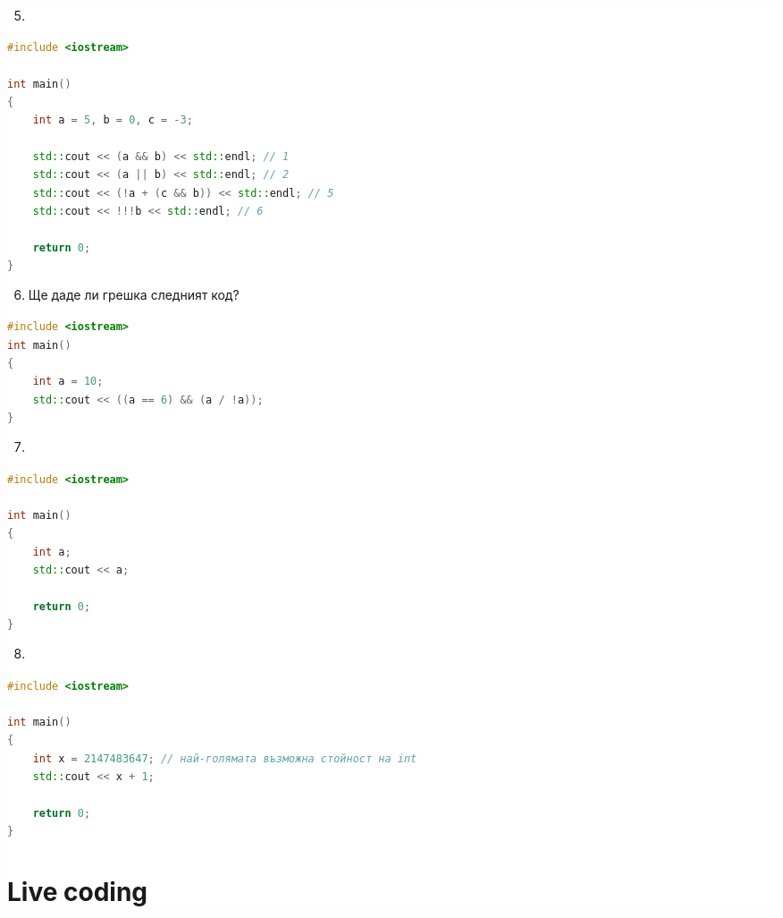 5.
```cpp
#include <iostream>

int main()
{
    int a = 5, b = 0, c = -3;

    std::cout << (a && b) << std::endl; // 1
    std::cout << (a || b) << std::endl; // 2
    std::cout << (!a + (c && b)) << std::endl; // 5
    std::cout << !!!b << std::endl; // 6

    return 0;
}
```

6. Ще даде ли грешка следният код?
```c++
#include <iostream>
int main()
{
    int a = 10;
    std::cout << ((a == 6) && (a / !a));
}
```

7.
```cpp
#include <iostream>

int main()
{
    int a;
    std::cout << a;

    return 0;
}
```

8.
```cpp
#include <iostream>

int main()
{
    int x = 2147483647; // най-голямата възможна стойност на int
    std::cout << x + 1;

    return 0;
}
```

# Live coding
